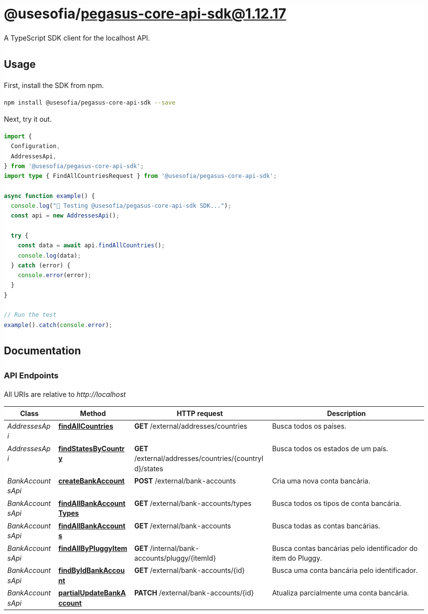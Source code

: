 # @usesofia/pegasus-core-api-sdk@1.12.17

A TypeScript SDK client for the localhost API.

## Usage

First, install the SDK from npm.

```bash
npm install @usesofia/pegasus-core-api-sdk --save
```

Next, try it out.


```ts
import {
  Configuration,
  AddressesApi,
} from '@usesofia/pegasus-core-api-sdk';
import type { FindAllCountriesRequest } from '@usesofia/pegasus-core-api-sdk';

async function example() {
  console.log("🚀 Testing @usesofia/pegasus-core-api-sdk SDK...");
  const api = new AddressesApi();

  try {
    const data = await api.findAllCountries();
    console.log(data);
  } catch (error) {
    console.error(error);
  }
}

// Run the test
example().catch(console.error);
```


## Documentation

### API Endpoints

All URIs are relative to *http://localhost*

| Class | Method | HTTP request | Description
| ----- | ------ | ------------ | -------------
*AddressesApi* | [**findAllCountries**](docs/AddressesApi.md#findallcountries) | **GET** /external/addresses/countries | Busca todos os países.
*AddressesApi* | [**findStatesByCountry**](docs/AddressesApi.md#findstatesbycountry) | **GET** /external/addresses/countries/{countryId}/states | Busca todos os estados de um país.
*BankAccountsApi* | [**createBankAccount**](docs/BankAccountsApi.md#createbankaccount) | **POST** /external/bank-accounts | Cria uma nova conta bancária.
*BankAccountsApi* | [**findAllBankAccountTypes**](docs/BankAccountsApi.md#findallbankaccounttypes) | **GET** /external/bank-accounts/types | Busca todos os tipos de conta bancária.
*BankAccountsApi* | [**findAllBankAccounts**](docs/BankAccountsApi.md#findallbankaccounts) | **GET** /external/bank-accounts | Busca todas as contas bancárias.
*BankAccountsApi* | [**findAllByPluggyItem**](docs/BankAccountsApi.md#findallbypluggyitem) | **GET** /internal/bank-accounts/pluggy/{itemId} | Busca contas bancárias pelo identificador do item do Pluggy.
*BankAccountsApi* | [**findByIdBankAccount**](docs/BankAccountsApi.md#findbyidbankaccount) | **GET** /external/bank-accounts/{id} | Busca uma conta bancária pelo identificador.
*BankAccountsApi* | [**partialUpdateBankAccount**](docs/BankAccountsApi.md#partialupdatebankaccount) | **PATCH** /external/bank-accounts/{id} | Atualiza parcialmente uma conta bancária.